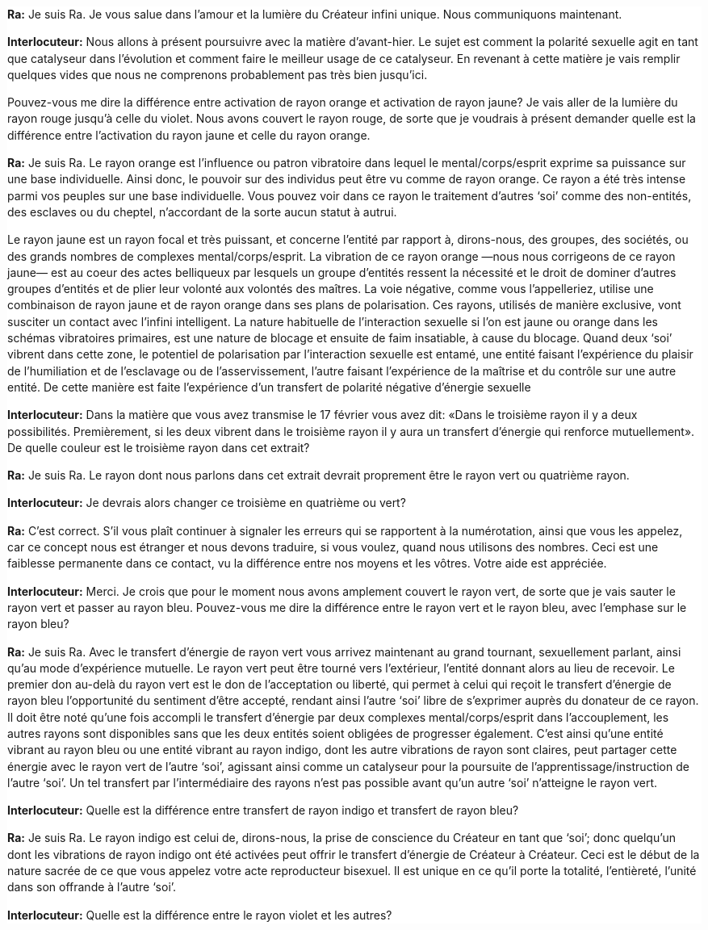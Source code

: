 <p><strong>Ra:</strong> Je suis Ra. Je vous salue dans l’amour et la lumière du Créateur infini unique. Nous communiquons maintenant.</p>
<p><strong>Interlocuteur:</strong> Nous allons à présent poursuivre avec la matière d’avant-hier. Le sujet est comment la polarité sexuelle agit en tant que catalyseur dans l’évolution et comment faire le meilleur usage de ce catalyseur. En revenant à cette matière je vais remplir quelques vides que nous ne comprenons probablement pas très bien jusqu’ici.</p>
<p>Pouvez-vous me dire la différence entre activation de rayon orange et activation de rayon jaune? Je vais aller de la lumière du rayon rouge jusqu’à celle du violet. Nous avons couvert le rayon rouge, de sorte que je voudrais à présent demander quelle est la différence entre l’activation du rayon jaune et celle du rayon orange.</p>
<p><strong>Ra:</strong> Je suis Ra. Le rayon orange est l’influence ou patron vibratoire dans lequel le mental/corps/esprit exprime sa puissance sur une base individuelle. Ainsi donc, le pouvoir sur des individus peut être vu comme de rayon orange. Ce rayon a été très intense parmi vos peuples sur une base individuelle. Vous pouvez voir dans ce rayon le traitement d’autres ‘soi’ comme des non-entités, des esclaves ou du cheptel, n’accordant de la sorte aucun statut à autrui.</p>
<p>Le rayon jaune est un rayon focal et très puissant, et concerne l’entité par rapport à, dirons-nous, des groupes, des sociétés, ou des grands nombres de complexes mental/corps/esprit. La vibration de ce rayon orange —nous nous corrigeons de ce rayon jaune— est au coeur des actes belliqueux par lesquels un groupe d’entités ressent la nécessité et le droit de dominer d’autres groupes d’entités et de plier leur volonté aux volontés des maîtres. La voie négative, comme vous l’appelleriez, utilise une combinaison de rayon jaune et de rayon orange dans ses plans de polarisation. Ces rayons, utilisés de manière exclusive, vont susciter un contact avec l’infini intelligent. La nature habituelle de l’interaction sexuelle si l’on est jaune ou orange dans les schémas vibratoires primaires, est une nature de blocage et ensuite de faim insatiable, à cause du blocage. Quand deux ‘soi’ vibrent dans cette zone, le potentiel de polarisation par l’interaction sexuelle est entamé, une entité faisant l’expérience du plaisir de l’humiliation et de l’esclavage ou de l’asservissement, l’autre faisant l’expérience de la maîtrise et du contrôle sur une autre entité. De cette manière est faite l’expérience d’un transfert de polarité négative d’énergie sexuelle</p>
<p><strong>Interlocuteur:</strong> Dans la matière que vous avez transmise le 17 février vous avez dit: «Dans le troisième rayon il y a deux possibilités. Premièrement, si les deux vibrent dans le troisième rayon il y aura un transfert d’énergie qui renforce mutuellement». De quelle couleur est le troisième rayon dans cet extrait?</p>
<p><strong>Ra:</strong> Je suis Ra. Le rayon dont nous parlons dans cet extrait devrait proprement être le rayon vert ou quatrième rayon.</p>
<p><strong>Interlocuteur:</strong> Je devrais alors changer ce troisième en quatrième ou vert?</p>
<p><strong>Ra:</strong> C’est correct. S’il vous plaît continuer à signaler les erreurs qui se rapportent à la numérotation, ainsi que vous les appelez, car ce concept nous est étranger et nous devons traduire, si vous voulez, quand nous utilisons des nombres. Ceci est une faiblesse permanente dans ce contact, vu la différence entre nos moyens et les vôtres. Votre aide est appréciée.</p>
<p><strong>Interlocuteur:</strong> Merci. Je crois que pour le moment nous avons amplement couvert le rayon vert, de sorte que je vais sauter le rayon vert et passer au rayon bleu. Pouvez-vous me dire la différence entre le rayon vert et le rayon bleu, avec l’emphase sur le rayon bleu?</p>
<p><strong>Ra:</strong> Je suis Ra. Avec le transfert d’énergie de rayon vert vous arrivez maintenant au grand tournant, sexuellement parlant, ainsi qu’au mode d’expérience mutuelle. Le rayon vert peut être tourné vers l’extérieur, l’entité donnant alors au lieu de recevoir. Le premier don au-delà du rayon vert est le don de l’acceptation ou liberté, qui permet à celui qui reçoit le transfert d’énergie de rayon bleu l’opportunité du sentiment d’être accepté, rendant ainsi l’autre ‘soi’ libre de s’exprimer auprès du donateur de ce rayon. Il doit être noté qu’une fois accompli le transfert d’énergie par deux complexes mental/corps/esprit dans l’accouplement, les autres rayons sont disponibles sans que les deux entités soient obligées de progresser également. C’est ainsi qu’une entité vibrant au rayon bleu ou une entité vibrant au rayon indigo, dont les autre vibrations de rayon sont claires, peut partager cette énergie avec le rayon vert de l’autre ‘soi’, agissant ainsi comme un catalyseur pour la poursuite de l’apprentissage/instruction de l’autre ‘soi’. Un tel transfert par l’intermédiaire des rayons n’est pas possible avant qu’un autre ‘soi’ n’atteigne le rayon vert.</p>
<p><strong>Interlocuteur:</strong> Quelle est la différence entre transfert de rayon indigo et transfert de rayon bleu?</p>
<p><strong>Ra:</strong> Je suis Ra. Le rayon indigo est celui de, dirons-nous, la prise de conscience du Créateur en tant que ‘soi’; donc quelqu’un dont les vibrations de rayon indigo ont été activées peut offrir le transfert d’énergie de Créateur à Créateur. Ceci est le début de la nature sacrée de ce que vous appelez votre acte reproducteur bisexuel. Il est unique en ce qu’il porte la totalité, l’entièreté, l’unité dans son offrande à l’autre ‘soi’.</p>
<p><strong>Interlocuteur:</strong> Quelle est la différence entre le rayon violet et les autres?</p>